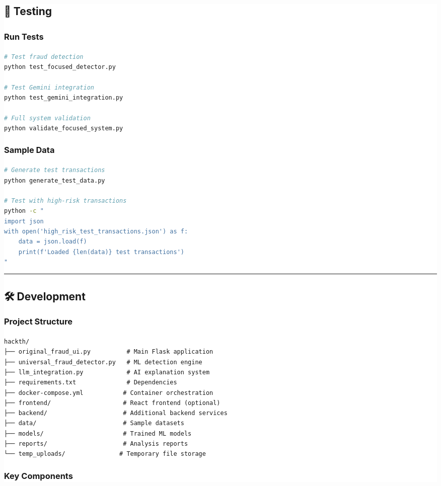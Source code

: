 
## 🧪 **Testing**

### **Run Tests**
```bash
# Test fraud detection
python test_focused_detector.py

# Test Gemini integration
python test_gemini_integration.py

# Full system validation
python validate_focused_system.py
```

### **Sample Data**
```bash
# Generate test transactions
python generate_test_data.py

# Test with high-risk transactions
python -c "
import json
with open('high_risk_test_transactions.json') as f:
    data = json.load(f)
    print(f'Loaded {len(data)} test transactions')
"
```

---

## 🛠️ **Development**

### **Project Structure**
```
hackth/
├── original_fraud_ui.py          # Main Flask application
├── universal_fraud_detector.py   # ML detection engine  
├── llm_integration.py            # AI explanation system
├── requirements.txt              # Dependencies
├── docker-compose.yml           # Container orchestration
├── frontend/                    # React frontend (optional)
├── backend/                     # Additional backend services
├── data/                        # Sample datasets
├── models/                      # Trained ML models
├── reports/                     # Analysis reports
└── temp_uploads/               # Temporary file storage
```

### **Key Components**
